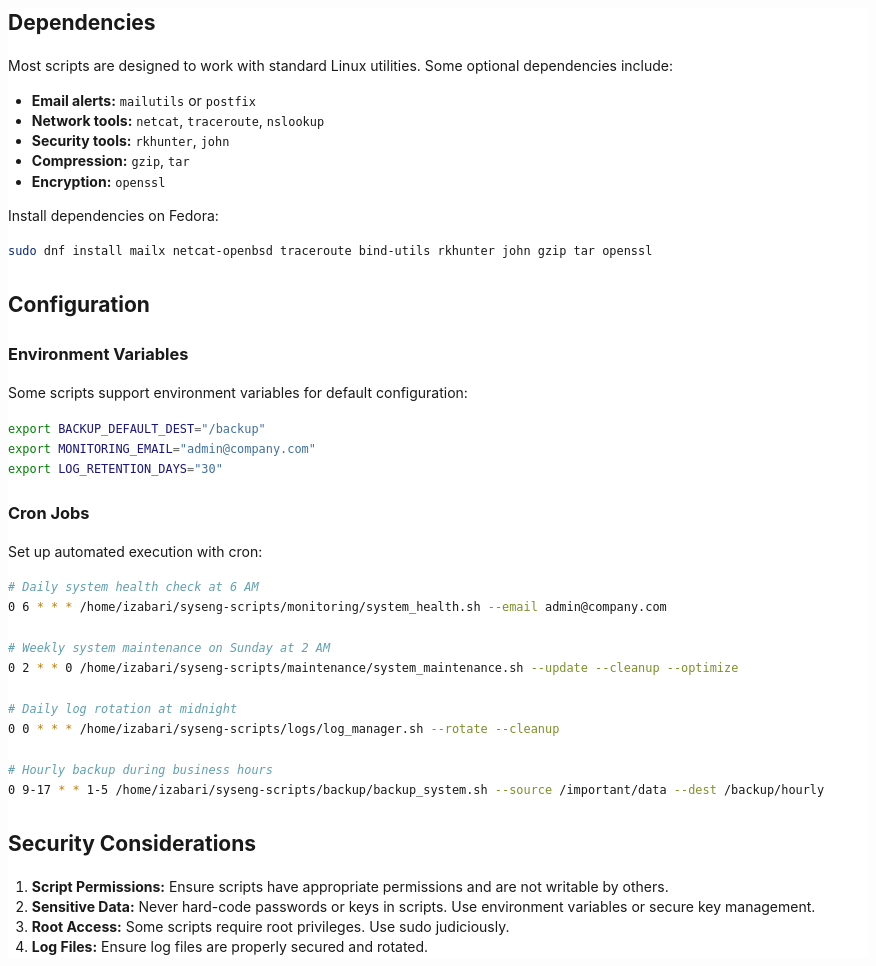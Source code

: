 ## Dependencies

Most scripts are designed to work with standard Linux utilities. Some optional dependencies include:

- **Email alerts:** `mailutils` or `postfix`
- **Network tools:** `netcat`, `traceroute`, `nslookup`
- **Security tools:** `rkhunter`, `john`
- **Compression:** `gzip`, `tar`
- **Encryption:** `openssl`

Install dependencies on Fedora:
```bash
sudo dnf install mailx netcat-openbsd traceroute bind-utils rkhunter john gzip tar openssl
```

## Configuration

### Environment Variables

Some scripts support environment variables for default configuration:

```bash
export BACKUP_DEFAULT_DEST="/backup"
export MONITORING_EMAIL="admin@company.com"
export LOG_RETENTION_DAYS="30"
```

### Cron Jobs

Set up automated execution with cron:

```bash
# Daily system health check at 6 AM
0 6 * * * /home/izabari/syseng-scripts/monitoring/system_health.sh --email admin@company.com

# Weekly system maintenance on Sunday at 2 AM
0 2 * * 0 /home/izabari/syseng-scripts/maintenance/system_maintenance.sh --update --cleanup --optimize

# Daily log rotation at midnight
0 0 * * * /home/izabari/syseng-scripts/logs/log_manager.sh --rotate --cleanup

# Hourly backup during business hours
0 9-17 * * 1-5 /home/izabari/syseng-scripts/backup/backup_system.sh --source /important/data --dest /backup/hourly
```

## Security Considerations

1. **Script Permissions:** Ensure scripts have appropriate permissions and are not writable by others.
2. **Sensitive Data:** Never hard-code passwords or keys in scripts. Use environment variables or secure key management.
3. **Root Access:** Some scripts require root privileges. Use sudo judiciously.
4. **Log Files:** Ensure log files are properly secured and rotated.

